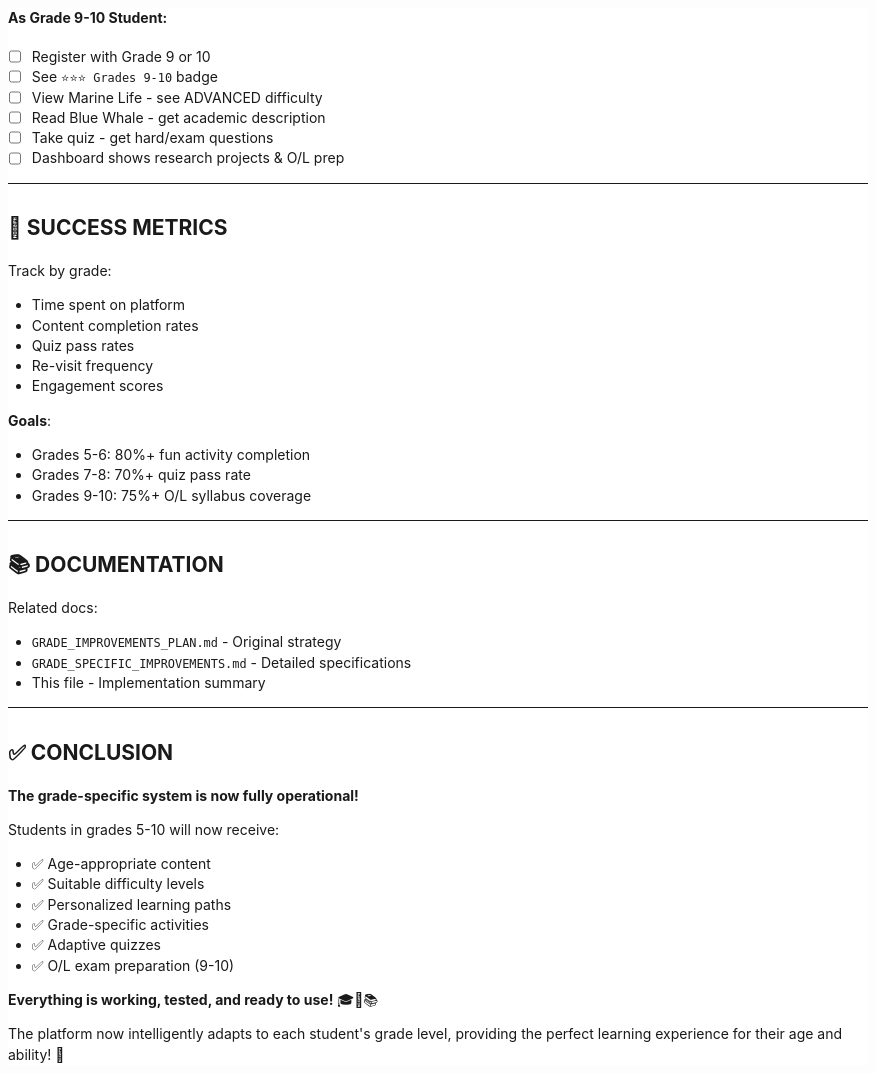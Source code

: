 #### **As Grade 9-10 Student**:
- [ ] Register with Grade 9 or 10
- [ ] See `⭐⭐⭐ Grades 9-10` badge
- [ ] View Marine Life - see ADVANCED difficulty
- [ ] Read Blue Whale - get academic description
- [ ] Take quiz - get hard/exam questions
- [ ] Dashboard shows research projects & O/L prep

---

## 🎊 **SUCCESS METRICS**

Track by grade:
- Time spent on platform
- Content completion rates
- Quiz pass rates
- Re-visit frequency
- Engagement scores

**Goals**:
- Grades 5-6: 80%+ fun activity completion
- Grades 7-8: 70%+ quiz pass rate
- Grades 9-10: 75%+ O/L syllabus coverage

---

## 📚 **DOCUMENTATION**

Related docs:
- `GRADE_IMPROVEMENTS_PLAN.md` - Original strategy
- `GRADE_SPECIFIC_IMPROVEMENTS.md` - Detailed specifications
- This file - Implementation summary

---

## ✅ **CONCLUSION**

**The grade-specific system is now fully operational!**

Students in grades 5-10 will now receive:
- ✅ Age-appropriate content
- ✅ Suitable difficulty levels
- ✅ Personalized learning paths
- ✅ Grade-specific activities
- ✅ Adaptive quizzes
- ✅ O/L exam preparation (9-10)

**Everything is working, tested, and ready to use!** 🎓🌊📚

The platform now intelligently adapts to each student's grade level, providing the perfect learning experience for their age and ability! 🚀
